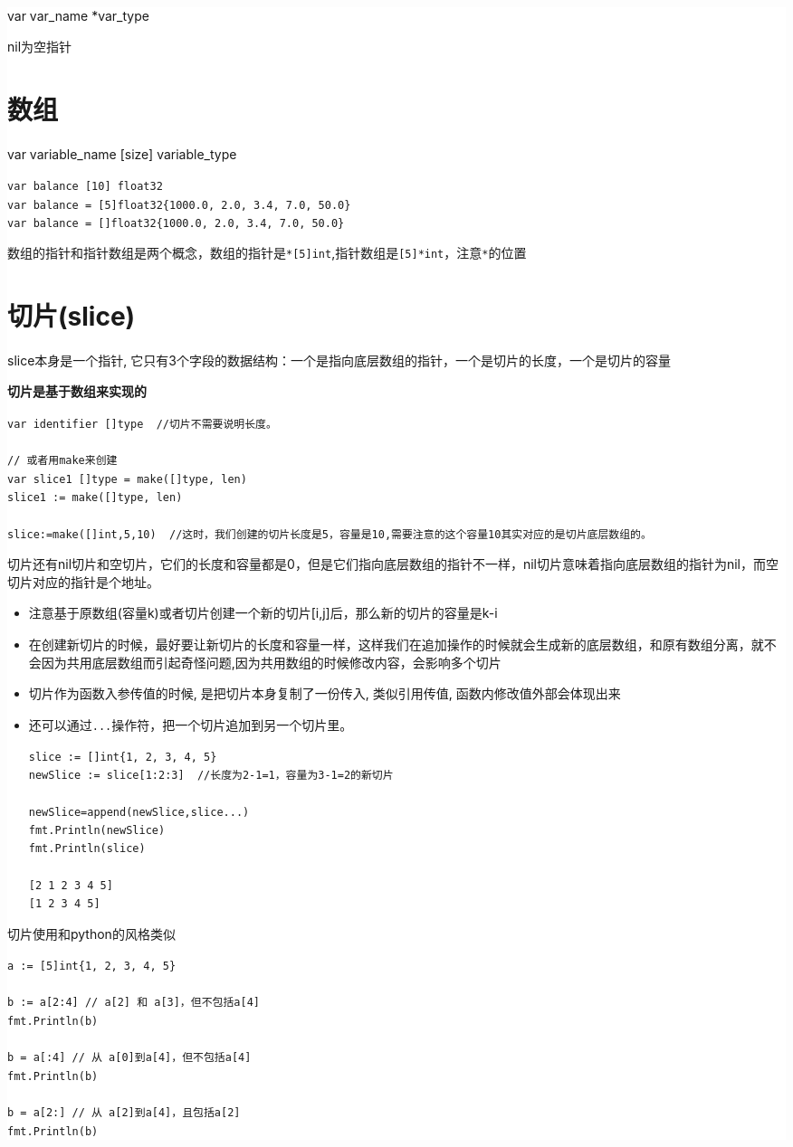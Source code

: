 var var_name *var_type

nil为空指针


# 数组
var variable_name [size] variable_type
```
var balance [10] float32
var balance = [5]float32{1000.0, 2.0, 3.4, 7.0, 50.0}
var balance = []float32{1000.0, 2.0, 3.4, 7.0, 50.0}
```

数组的指针和指针数组是两个概念，数组的指针是`*[5]int`,指针数组是`[5]*int`，注意`*`的位置

# 切片(slice)

slice本身是一个指针, 它只有3个字段的数据结构：一个是指向底层数组的指针，一个是切片的长度，一个是切片的容量

**切片是基于数组来实现的**

```
var identifier []type  //切片不需要说明长度。

// 或者用make来创建
var slice1 []type = make([]type, len)
slice1 := make([]type, len)

slice:=make([]int,5,10)  //这时，我们创建的切片长度是5，容量是10,需要注意的这个容量10其实对应的是切片底层数组的。
```

切片还有nil切片和空切片，它们的长度和容量都是0，但是它们指向底层数组的指针不一样，nil切片意味着指向底层数组的指针为nil，而空切片对应的指针是个地址。

- 注意基于原数组(容量k)或者切片创建一个新的切片[i,j]后，那么新的切片的容量是k-i

- 在创建新切片的时候，最好要让新切片的长度和容量一样，这样我们在追加操作的时候就会生成新的底层数组，和原有数组分离，就不会因为共用底层数组而引起奇怪问题,因为共用数组的时候修改内容，会影响多个切片

- 切片作为函数入参传值的时候, 是把切片本身复制了一份传入, 类似引用传值, 函数内修改值外部会体现出来

- 还可以通过`...`操作符，把一个切片追加到另一个切片里。

  ```
  slice := []int{1, 2, 3, 4, 5}
  newSlice := slice[1:2:3]  //长度为2-1=1，容量为3-1=2的新切片
  
  newSlice=append(newSlice,slice...)
  fmt.Println(newSlice)
  fmt.Println(slice)
  
  [2 1 2 3 4 5]
  [1 2 3 4 5]
  ```

切片使用和python的风格类似

```
a := [5]int{1, 2, 3, 4, 5}
 
b := a[2:4] // a[2] 和 a[3]，但不包括a[4]
fmt.Println(b)
 
b = a[:4] // 从 a[0]到a[4]，但不包括a[4]
fmt.Println(b)
 
b = a[2:] // 从 a[2]到a[4]，且包括a[2]
fmt.Println(b)
```

